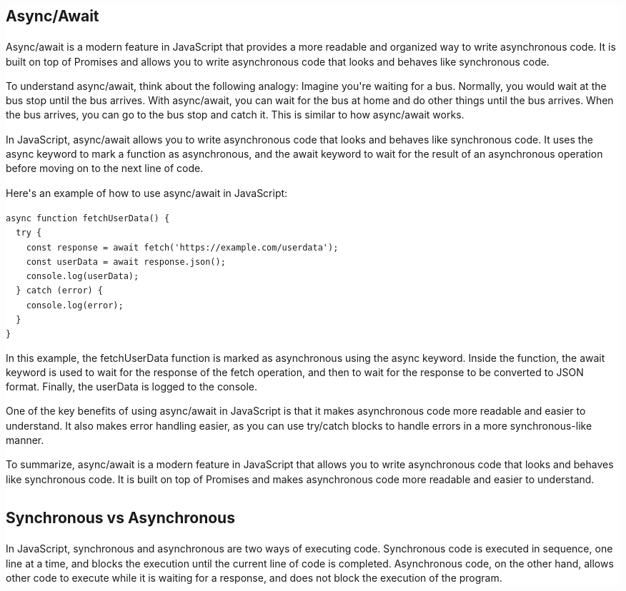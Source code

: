 ## Async/Await

Async/await is a modern feature in JavaScript that provides a more readable and organized way to write asynchronous code. 
It is built on top of Promises and allows you to write asynchronous code that looks and behaves like synchronous code.

To understand async/await, think about the following analogy: Imagine you're waiting for a bus. Normally, 
you would wait at the bus stop until the bus arrives. With async/await, you can wait for the bus at home and do other things until 
the bus arrives. When the bus arrives, you can go to the bus stop and catch it. This is similar to how async/await works.

In JavaScript, async/await allows you to write asynchronous code that looks and behaves like synchronous code. It uses the async 
keyword to mark a function as asynchronous, and the await keyword to wait for the result of an asynchronous operation before moving on to the next line of code.

Here's an example of how to use async/await in JavaScript:

```JS
async function fetchUserData() {
  try {
    const response = await fetch('https://example.com/userdata');
    const userData = await response.json();
    console.log(userData);
  } catch (error) {
    console.log(error);
  }
}

```

In this example, the fetchUserData function is marked as asynchronous using the async keyword. Inside the function, 
the await keyword is used to wait for the response of the fetch operation, and then to wait for the response to be converted to JSON format. 
Finally, the userData is logged to the console.

One of the key benefits of using async/await in JavaScript is that it makes asynchronous code more readable and easier to understand. 
It also makes error handling easier, as you can use try/catch blocks to handle errors in a more synchronous-like manner.

To summarize, async/await is a modern feature in JavaScript that allows you to write asynchronous code that looks and behaves like synchronous code.
It is built on top of Promises and makes asynchronous code more readable and easier to understand.

## Synchronous vs Asynchronous

In JavaScript, synchronous and asynchronous are two ways of executing code. Synchronous code is executed in sequence, one line at a time, and blocks the execution until 
the current line of code is completed. Asynchronous code, on the other hand, allows other code to execute while it is waiting for a response, and does not block the execution of the program.
